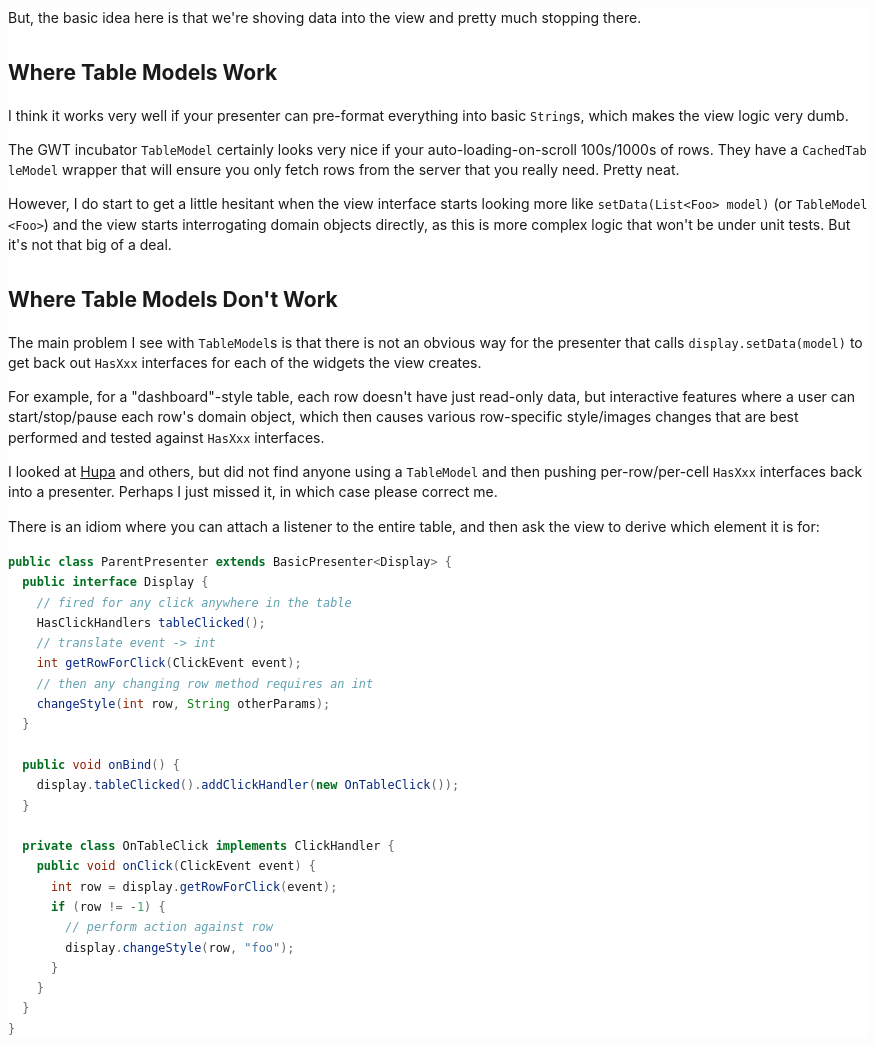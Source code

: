 But, the basic idea here is that we're shoving data into the view and pretty much stopping there.

Where Table Models Work
-----------------------

I think it works very well if your presenter can pre-format everything into basic `String`s, which makes the view logic very dumb.

The GWT incubator `TableModel` certainly looks very nice if your auto-loading-on-scroll 100s/1000s of rows. They have a `CachedTableModel` wrapper that will ensure you only fetch rows from the server that you really need. Pretty neat.

However, I do start to get a little hesitant when the view interface starts looking more like `setData(List<Foo> model)` (or `TableModel<Foo>`) and the view starts interrogating domain objects directly, as this is more complex logic that won't be under unit tests. But it's not that big of a deal.

Where Table Models Don't Work
-----------------------------

The main problem I see with `TableModel`s is that there is not an obvious way for the presenter that calls `display.setData(model)` to get back out `HasXxx` interfaces for each of the widgets the view creates.

For example, for a "dashboard"-style table, each row doesn't have just read-only data, but interactive features where a user can start/stop/pause each row's domain object, which then causes various row-specific style/images changes that are best performed and tested against `HasXxx` interfaces.

I looked at [Hupa](http://james.apache.org/hupa/index.html) and others, but did not find anyone using a `TableModel` and then pushing per-row/per-cell `HasXxx` interfaces back into a presenter. Perhaps I just missed it, in which case please correct me.

There is an idiom where you can attach a listener to the entire table, and then ask the view to derive which element it is for:

```java
public class ParentPresenter extends BasicPresenter<Display> {
  public interface Display {
    // fired for any click anywhere in the table
    HasClickHandlers tableClicked();
    // translate event -> int
    int getRowForClick(ClickEvent event);
    // then any changing row method requires an int
    changeStyle(int row, String otherParams);
  }

  public void onBind() {
    display.tableClicked().addClickHandler(new OnTableClick());
  }

  private class OnTableClick implements ClickHandler {
    public void onClick(ClickEvent event) {
      int row = display.getRowForClick(event);
      if (row != -1) {
        // perform action against row
        display.changeStyle(row, "foo");
      }
    }
  }
}
```
